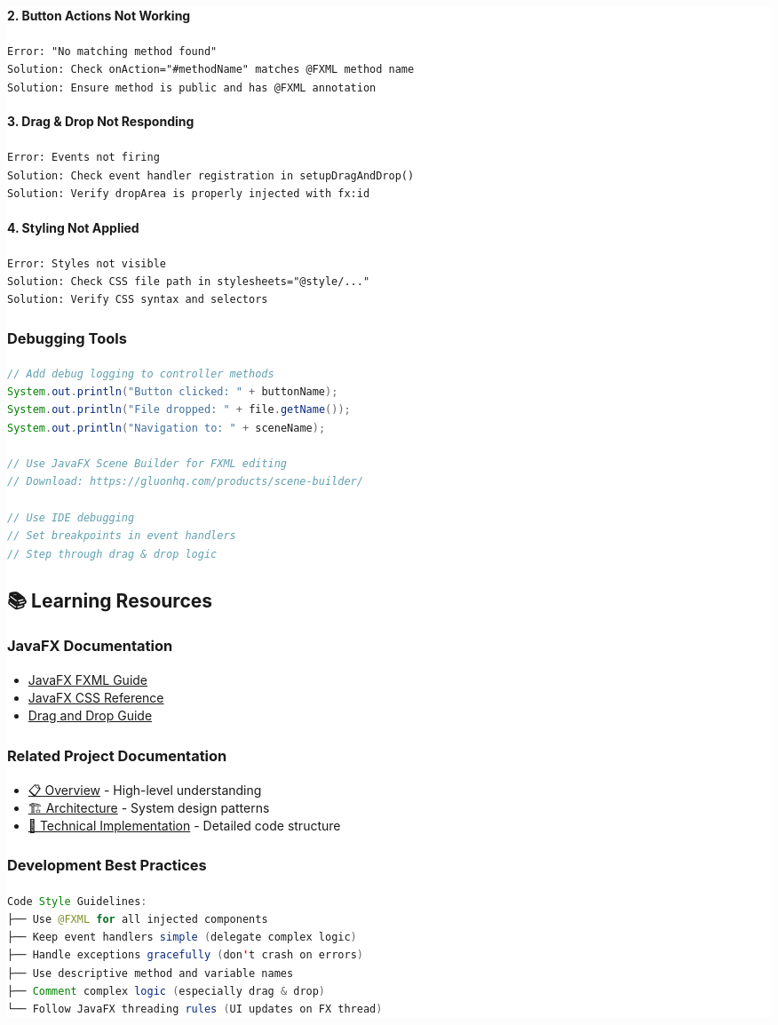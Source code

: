 #### 2. Button Actions Not Working
```
Error: "No matching method found"
Solution: Check onAction="#methodName" matches @FXML method name
Solution: Ensure method is public and has @FXML annotation
```

#### 3. Drag & Drop Not Responding
```
Error: Events not firing
Solution: Check event handler registration in setupDragAndDrop()
Solution: Verify dropArea is properly injected with fx:id
```

#### 4. Styling Not Applied
```
Error: Styles not visible
Solution: Check CSS file path in stylesheets="@style/..."
Solution: Verify CSS syntax and selectors
```

### Debugging Tools
```java
// Add debug logging to controller methods
System.out.println("Button clicked: " + buttonName);
System.out.println("File dropped: " + file.getName());
System.out.println("Navigation to: " + sceneName);

// Use JavaFX Scene Builder for FXML editing
// Download: https://gluonhq.com/products/scene-builder/

// Use IDE debugging
// Set breakpoints in event handlers
// Step through drag & drop logic
```

## 📚 Learning Resources

### JavaFX Documentation
- [JavaFX FXML Guide](https://openjfx.io/javadoc/11/javafx.fxml/javafx/fxml/doc-files/introduction_to_fxml.html)
- [JavaFX CSS Reference](https://openjfx.io/javadoc/11/javafx.graphics/javafx/scene/doc-files/cssref.html)
- [Drag and Drop Guide](https://docs.oracle.com/javafx/2/drag_drop/jfxpub-drag_drop.htm)

### Related Project Documentation
- [📋 Overview](./01-overview.md) - High-level understanding
- [🏗️ Architecture](./02-architecture.md) - System design patterns
- [🔧 Technical Implementation](./05-technical-implementation.md) - Detailed code structure

### Development Best Practices
```java
Code Style Guidelines:
├── Use @FXML for all injected components
├── Keep event handlers simple (delegate complex logic)
├── Handle exceptions gracefully (don't crash on errors)
├── Use descriptive method and variable names
├── Comment complex logic (especially drag & drop)
└── Follow JavaFX threading rules (UI updates on FX thread)
```
